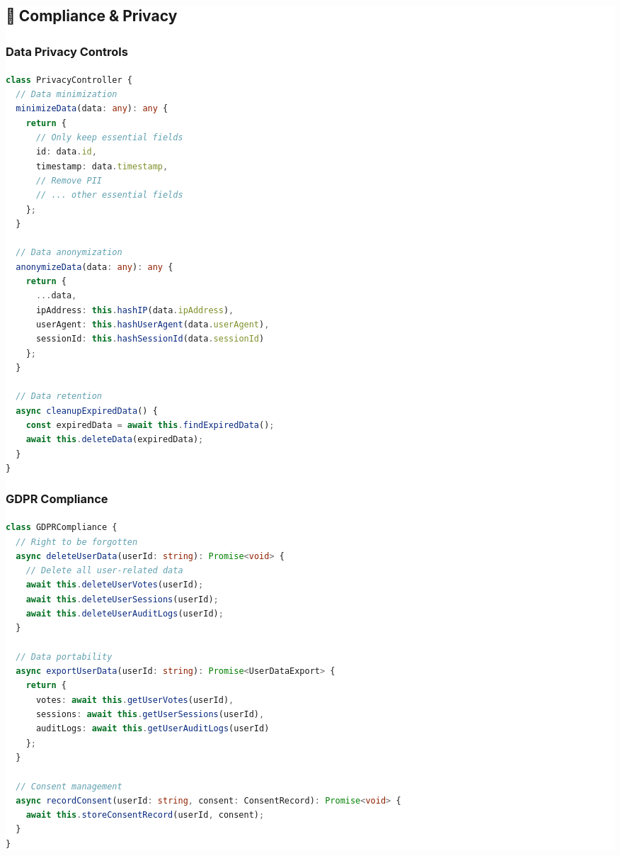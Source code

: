 ## 🔐 **Compliance & Privacy**

### **Data Privacy Controls**
```typescript
class PrivacyController {
  // Data minimization
  minimizeData(data: any): any {
    return {
      // Only keep essential fields
      id: data.id,
      timestamp: data.timestamp,
      // Remove PII
      // ... other essential fields
    };
  }
  
  // Data anonymization
  anonymizeData(data: any): any {
    return {
      ...data,
      ipAddress: this.hashIP(data.ipAddress),
      userAgent: this.hashUserAgent(data.userAgent),
      sessionId: this.hashSessionId(data.sessionId)
    };
  }
  
  // Data retention
  async cleanupExpiredData() {
    const expiredData = await this.findExpiredData();
    await this.deleteData(expiredData);
  }
}
```

### **GDPR Compliance**
```typescript
class GDPRCompliance {
  // Right to be forgotten
  async deleteUserData(userId: string): Promise<void> {
    // Delete all user-related data
    await this.deleteUserVotes(userId);
    await this.deleteUserSessions(userId);
    await this.deleteUserAuditLogs(userId);
  }
  
  // Data portability
  async exportUserData(userId: string): Promise<UserDataExport> {
    return {
      votes: await this.getUserVotes(userId),
      sessions: await this.getUserSessions(userId),
      auditLogs: await this.getUserAuditLogs(userId)
    };
  }
  
  // Consent management
  async recordConsent(userId: string, consent: ConsentRecord): Promise<void> {
    await this.storeConsentRecord(userId, consent);
  }
}
```
